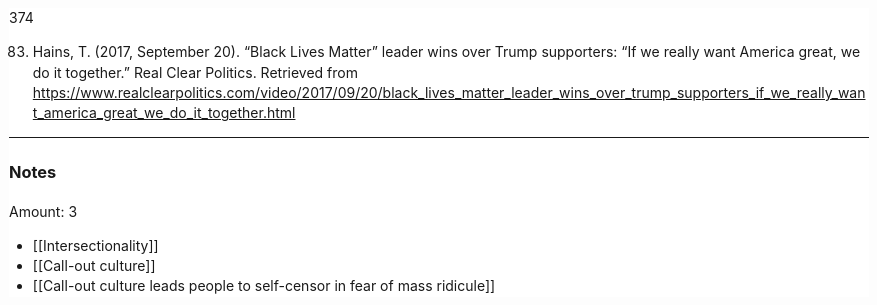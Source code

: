 374

83. Hains, T. (2017, September 20). “Black Lives Matter” leader wins over Trump supporters: “If we really want America great, we do it together.” Real Clear Politics. Retrieved from https://www.realclearpolitics.com/video/2017/09/20/black_lives_matter_leader_wins_over_trump_supporters_if_we_really_want_america_great_we_do_it_together.html

___

### Notes

Amount: 3

- [[Intersectionality]]
- [[Call-out culture]]
- [[Call-out culture leads people to self-censor in fear of mass ridicule]]

